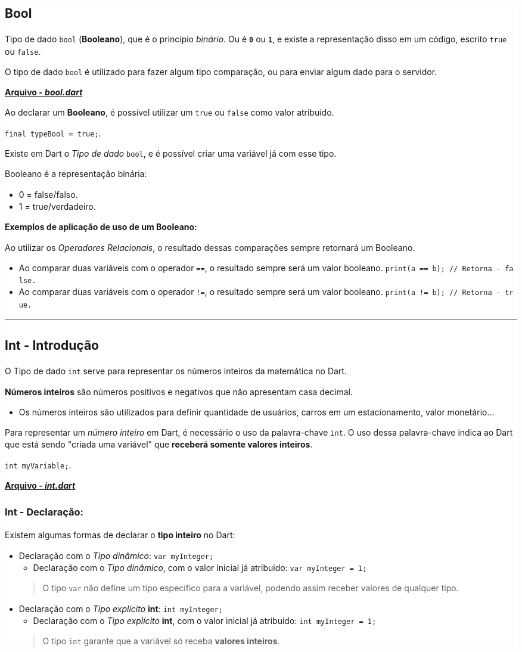 
## Bool

Tipo de dado ``bool`` (**Booleano**), que é o princípio _binário_. Ou é **``0``** ou **``1``**, e existe a representação disso em um código, escrito ``true`` ou ``false``.

O tipo de dado ``bool`` é utilizado para fazer algum tipo comparação, ou para enviar algum dado para o servidor.

[**Arquivo - _bool.dart_**](./bool.dart)

Ao declarar um **Booleano**, é possível utilizar um ``true`` ou ``false`` como valor atribuido.

``final typeBool = true;``.

Existe em Dart o _Tipo de dado_ ``bool``, e é possível criar uma variável já com esse tipo.

Booleano é a representação binária:
- 0 = false/falso.
- 1 = true/verdadeiro.

**Exemplos de aplicação de uso de um Booleano:**

Ao utilizar os _Operadores Relacionais_, o resultado dessas comparações sempre retornará um Booleano.

- Ao comparar duas variáveis com o operador ``==``, o resultado sempre será um valor booleano.
    ``print(a == b); // Retorna - false.``
- Ao comparar duas variáveis com o operador ``!=``, o resultado sempre será um valor booleano.
    ``print(a != b); // Retorna - true.``

---

## Int - Introdução

O Tipo de dado ``int`` serve para representar os números inteiros da matemática no Dart.

**Números inteiros** são números positivos e negativos que não apresentam casa decimal.
- Os números inteiros são utilizados para definir quantidade de usuários, carros em um estacionamento, valor monetário...

Para representar um _número inteiro_ em Dart, é necessário o uso da palavra-chave ``int``. O uso dessa palavra-chave indica ao Dart que está sendo "criada uma variável" que **receberá somente valores inteiros**.

``int myVariable;``.

[**Arquivo - _int.dart_**](./int.dart)

### Int - Declaração:

Existem algumas formas de declarar o **tipo inteiro** no Dart:

- Declaração com o _Tipo dinâmico_: ``var myInteger;``
    - Declaração com o _Tipo dinâmico_, com o valor inicial já atribuido: ``var myInteger = 1;``
    > O tipo ``var`` não define um tipo específico para a variável, podendo assim receber valores de qualquer tipo.
- Declaração com o _Tipo explícito_ **int**: ``int myInteger;``
    - Declaração com o _Tipo explícito_ **int**, com o valor inicial já atribuido: ``int myInteger = 1;``
    > O tipo ``int`` garante que a variável só receba **valores inteiros**.
